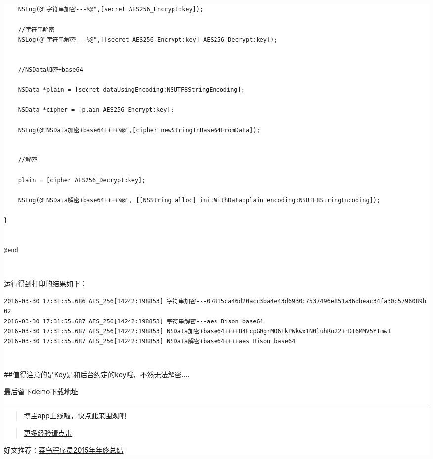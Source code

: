 
        NSLog(@"字符串加密---%@",[secret AES256_Encrypt:key]);

        //字符串解密
        NSLog(@"字符串解密---%@",[[secret AES256_Encrypt:key] AES256_Decrypt:key]);


        //NSData加密+base64

        NSData *plain = [secret dataUsingEncoding:NSUTF8StringEncoding];

        NSData *cipher = [plain AES256_Encrypt:key];

        NSLog(@"NSData加密+base64++++%@",[cipher newStringInBase64FromData]);


        //解密

        plain = [cipher AES256_Decrypt:key];

        NSLog(@"NSData解密+base64++++%@", [[NSString alloc] initWithData:plain encoding:NSUTF8StringEncoding]);

    }


    @end

<br>

运行得到打印的结果如下：<br>

    2016-03-30 17:31:55.686 AES_256[14242:198853] 字符串加密---07815ca46d20acc3ba4e43d6930c7537496e851a36dbeac34fa30c5796089b02
    2016-03-30 17:31:55.687 AES_256[14242:198853] 字符串解密---aes Bison base64
    2016-03-30 17:31:55.687 AES_256[14242:198853] NSData加密+base64++++B4FcpG0grMO6TkPWkwx1N0luhRo22+rDT6MMV5YImwI
    2016-03-30 17:31:55.687 AES_256[14242:198853] NSData解密+base64++++aes Bison base64

<br>

##值得注意的是Key是和后台约定的key哦，不然无法解密....

最后留下[demo下载地址](https://github.com/AllLuckly/LBAES/tree/master)


----------------------------------------------------------

> [博主app上线啦，快点此来围观吧](https://itunes.apple.com/us/app/it-blog-zi-xueios-kai-fa-jin/id1067787090?l=zh&ls=1&mt=8)<br>

> [更多经验请点击](http://allluckly.cn)<br>

好文推荐：[菜鸟程序员2015年年终总结](http://allluckly.cn/年终总结/zongjie2015)<br>



